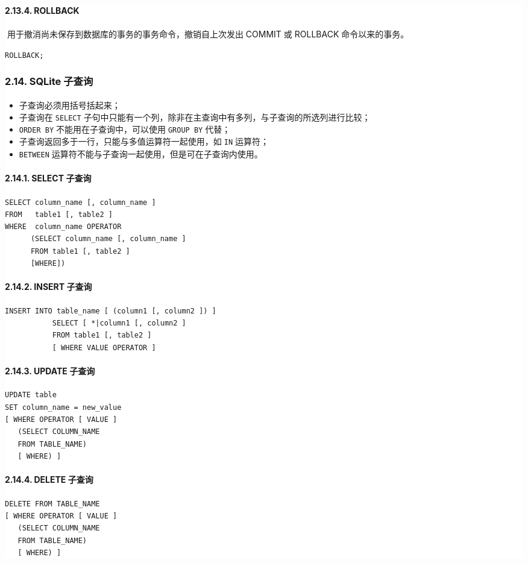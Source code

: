 #### 2.13.4. ROLLBACK

​	用于撤消尚未保存到数据库的事务的事务命令，撤销自上次发出 COMMIT 或 ROLLBACK 命令以来的事务。

```sqlite
ROLLBACK;
```

### 2.14. SQLite 子查询

- 子查询必须用括号括起来；
- 子查询在 `SELECT` 子句中只能有一个列，除非在主查询中有多列，与子查询的所选列进行比较；
- `ORDER BY` 不能用在子查询中，可以使用 `GROUP BY` 代替；
- 子查询返回多于一行，只能与多值运算符一起使用，如 `IN` 运算符；
- `BETWEEN` 运算符不能与子查询一起使用，但是可在子查询内使用。

#### 2.14.1. SELECT 子查询

```sqlite
SELECT column_name [, column_name ]
FROM   table1 [, table2 ]
WHERE  column_name OPERATOR
      (SELECT column_name [, column_name ]
      FROM table1 [, table2 ]
      [WHERE])
```

#### 2.14.2. INSERT 子查询

```sqlite
INSERT INTO table_name [ (column1 [, column2 ]) ]
           SELECT [ *|column1 [, column2 ]
           FROM table1 [, table2 ]
           [ WHERE VALUE OPERATOR ]
```

#### 2.14.3. UPDATE 子查询

```sqlite
UPDATE table
SET column_name = new_value
[ WHERE OPERATOR [ VALUE ]
   (SELECT COLUMN_NAME
   FROM TABLE_NAME)
   [ WHERE) ]
```

#### 2.14.4. DELETE 子查询

```sqlite
DELETE FROM TABLE_NAME
[ WHERE OPERATOR [ VALUE ]
   (SELECT COLUMN_NAME
   FROM TABLE_NAME)
   [ WHERE) ]
```
